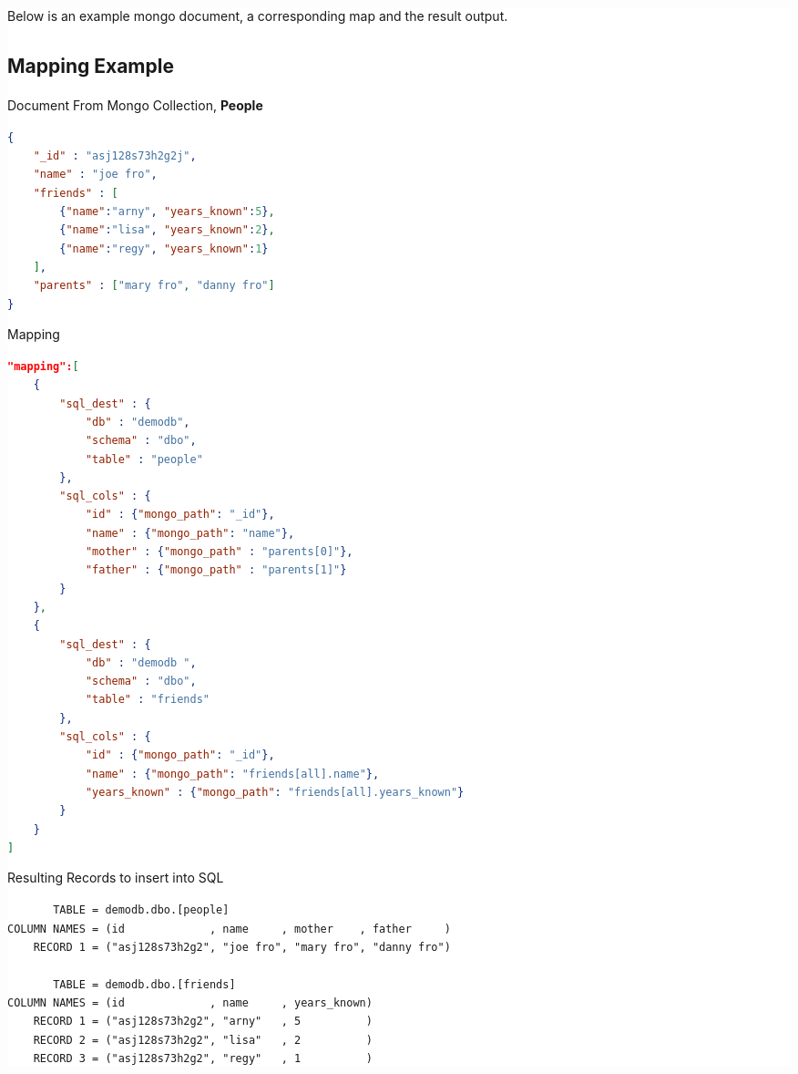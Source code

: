 Below is an example mongo document, a corresponding map and the result output.

## Mapping Example

Document From Mongo Collection, __People__
```json
{
    "_id" : "asj128s73h2g2j",
    "name" : "joe fro",
    "friends" : [ 
        {"name":"arny", "years_known":5},
        {"name":"lisa", "years_known":2},
        {"name":"regy", "years_known":1}
    ],
    "parents" : ["mary fro", "danny fro"] 
}
``` 

Mapping
```json
"mapping":[
    {
        "sql_dest" : {
            "db" : "demodb",
            "schema" : "dbo",
            "table" : "people"
        },
        "sql_cols" : {
            "id" : {"mongo_path": "_id"},
            "name" : {"mongo_path": "name"},
            "mother" : {"mongo_path" : "parents[0]"},
            "father" : {"mongo_path" : "parents[1]"}
        }
    },
    {
        "sql_dest" : {
            "db" : "demodb ",
            "schema" : "dbo",
            "table" : "friends"
        },
        "sql_cols" : {
            "id" : {"mongo_path": "_id"},
            "name" : {"mongo_path": "friends[all].name"},
            "years_known" : {"mongo_path": "friends[all].years_known"}
        }
    }
] 
```

Resulting Records to insert into SQL
```
       TABLE = demodb.dbo.[people]
COLUMN NAMES = (id             , name     , mother    , father     )
    RECORD 1 = ("asj128s73h2g2", "joe fro", "mary fro", "danny fro")

       TABLE = demodb.dbo.[friends]
COLUMN NAMES = (id             , name     , years_known)
    RECORD 1 = ("asj128s73h2g2", "arny"   , 5          )
    RECORD 2 = ("asj128s73h2g2", "lisa"   , 2          )
    RECORD 3 = ("asj128s73h2g2", "regy"   , 1          )
```
